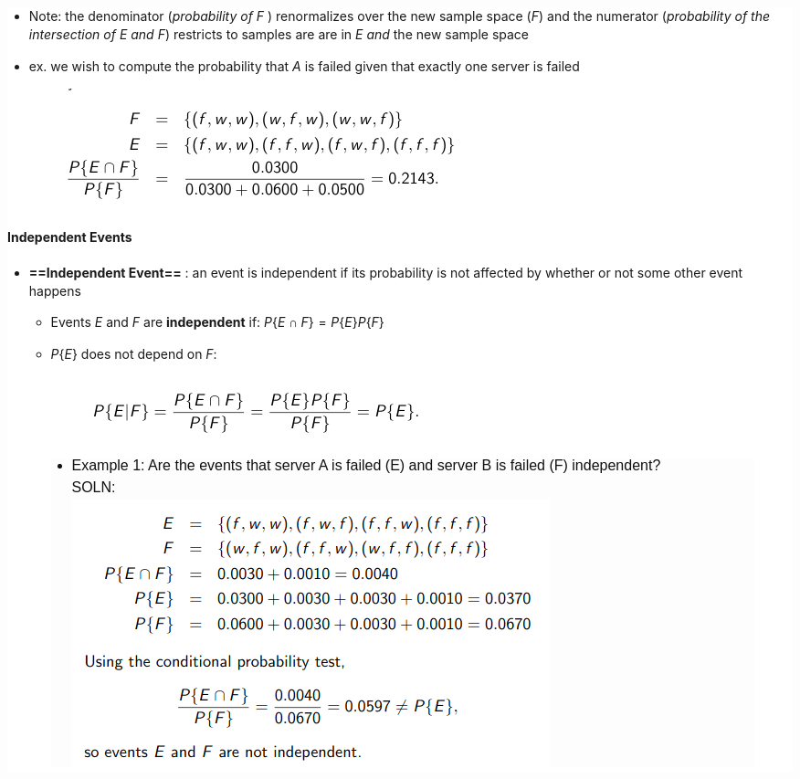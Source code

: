   - Note: the denominator (*probability of $F$* ) renormalizes over the new sample space ($F$) and the numerator (*probability of the intersection of E and F*) restricts to samples are are in $E$ *and* the new sample space
  
  - ex. we wish to compute the probability that *A* is failed given that exactly one server is failed
  
    ![image-20200910182720098](images/lecture/image-20200910182720098.png)

#### Independent Events

- **==Independent Event==** : an event is independent if its probability is not affected by whether or not some other event happens

  - Events *E* and *F* are **independent** if:  $P\{E\cap F \} = P\{E\}P\{F\}$

  - $P\{E\}$ does not depend on $F$:

    ![image-20200910183158326](images/lecture/image-20200910183158326.png)
    
    ![image-20200914163120935](images/lecture/image-20200914163120935.png)
